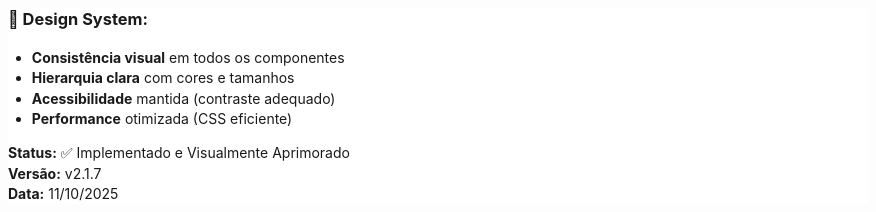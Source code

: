 ### **🎨 Design System:**
- **Consistência visual** em todos os componentes
- **Hierarquia clara** com cores e tamanhos
- **Acessibilidade** mantida (contraste adequado)
- **Performance** otimizada (CSS eficiente)

**Status:** ✅ Implementado e Visualmente Aprimorado  
**Versão:** v2.1.7  
**Data:** 11/10/2025
